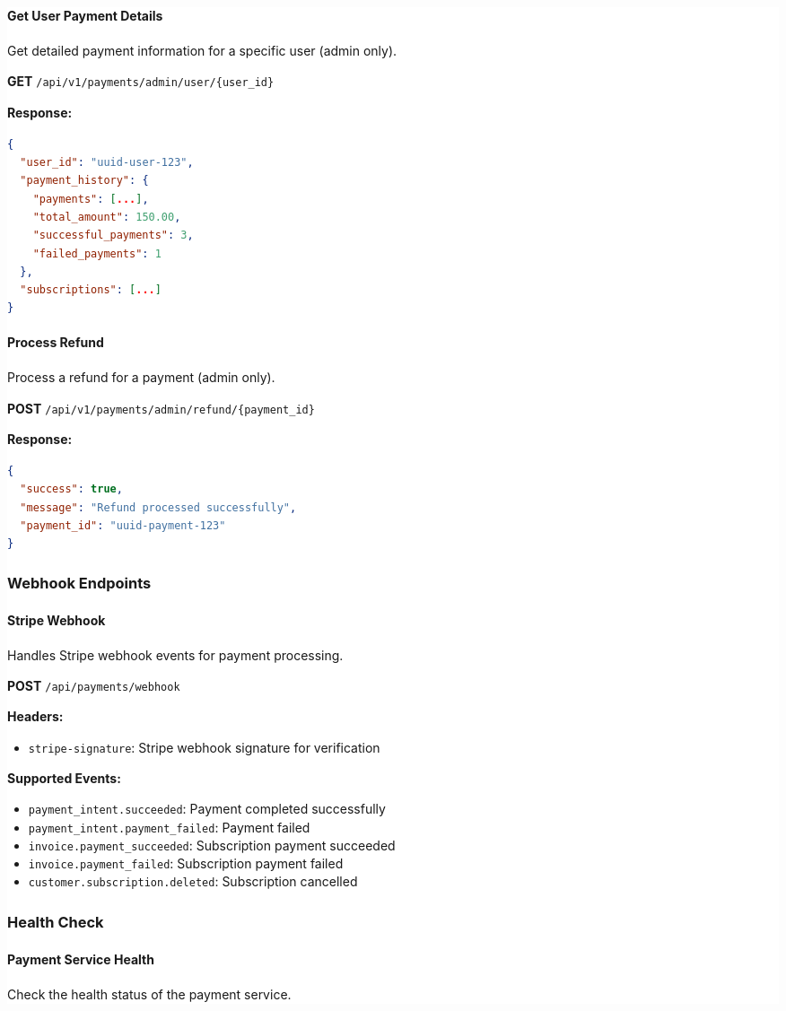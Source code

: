 #### Get User Payment Details
Get detailed payment information for a specific user (admin only).

**GET** `/api/v1/payments/admin/user/{user_id}`

**Response:**
```json
{
  "user_id": "uuid-user-123",
  "payment_history": {
    "payments": [...],
    "total_amount": 150.00,
    "successful_payments": 3,
    "failed_payments": 1
  },
  "subscriptions": [...]
}
```

#### Process Refund
Process a refund for a payment (admin only).

**POST** `/api/v1/payments/admin/refund/{payment_id}`

**Response:**
```json
{
  "success": true,
  "message": "Refund processed successfully",
  "payment_id": "uuid-payment-123"
}
```

### Webhook Endpoints

#### Stripe Webhook
Handles Stripe webhook events for payment processing.

**POST** `/api/payments/webhook`

**Headers:**
- `stripe-signature`: Stripe webhook signature for verification

**Supported Events:**
- `payment_intent.succeeded`: Payment completed successfully
- `payment_intent.payment_failed`: Payment failed
- `invoice.payment_succeeded`: Subscription payment succeeded
- `invoice.payment_failed`: Subscription payment failed
- `customer.subscription.deleted`: Subscription cancelled

### Health Check

#### Payment Service Health
Check the health status of the payment service.
